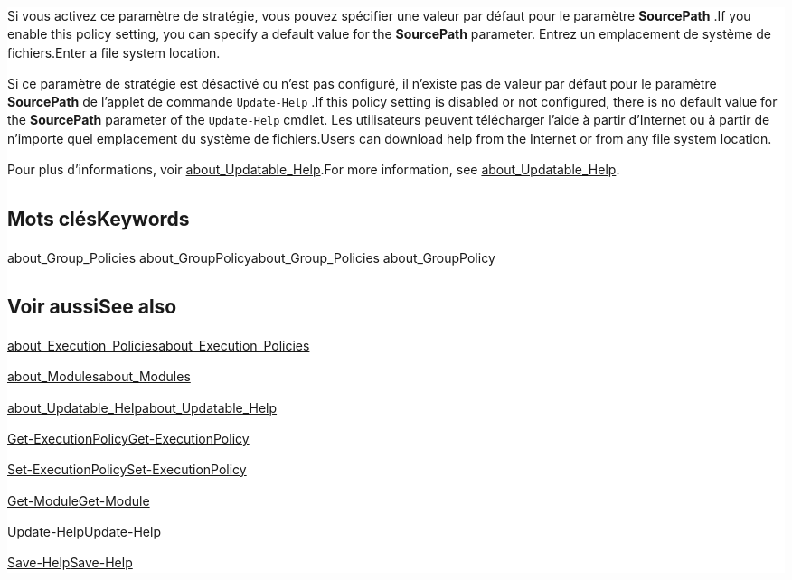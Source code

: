 <span data-ttu-id="f63c7-170">Si vous activez ce paramètre de stratégie, vous pouvez spécifier une valeur par défaut pour le paramètre **SourcePath** .</span><span class="sxs-lookup"><span data-stu-id="f63c7-170">If you enable this policy setting, you can specify a default value for the **SourcePath** parameter.</span></span> <span data-ttu-id="f63c7-171">Entrez un emplacement de système de fichiers.</span><span class="sxs-lookup"><span data-stu-id="f63c7-171">Enter a file system location.</span></span>

<span data-ttu-id="f63c7-172">Si ce paramètre de stratégie est désactivé ou n’est pas configuré, il n’existe pas de valeur par défaut pour le paramètre **SourcePath** de l’applet de commande `Update-Help` .</span><span class="sxs-lookup"><span data-stu-id="f63c7-172">If this policy setting is disabled or not configured, there is no default value for the **SourcePath** parameter of the `Update-Help` cmdlet.</span></span> <span data-ttu-id="f63c7-173">Les utilisateurs peuvent télécharger l’aide à partir d’Internet ou à partir de n’importe quel emplacement du système de fichiers.</span><span class="sxs-lookup"><span data-stu-id="f63c7-173">Users can download help from the Internet or from any file system location.</span></span>

<span data-ttu-id="f63c7-174">Pour plus d’informations, voir [about_Updatable_Help](about_Updatable_Help.md).</span><span class="sxs-lookup"><span data-stu-id="f63c7-174">For more information, see [about_Updatable_Help](about_Updatable_Help.md).</span></span>

## <a name="keywords"></a><span data-ttu-id="f63c7-175">Mots clés</span><span class="sxs-lookup"><span data-stu-id="f63c7-175">Keywords</span></span>

<span data-ttu-id="f63c7-176">about_Group_Policies about_GroupPolicy</span><span class="sxs-lookup"><span data-stu-id="f63c7-176">about_Group_Policies about_GroupPolicy</span></span>

## <a name="see-also"></a><span data-ttu-id="f63c7-177">Voir aussi</span><span class="sxs-lookup"><span data-stu-id="f63c7-177">See also</span></span>

[<span data-ttu-id="f63c7-178">about_Execution_Policies</span><span class="sxs-lookup"><span data-stu-id="f63c7-178">about_Execution_Policies</span></span>](about_Execution_Policies.md)

[<span data-ttu-id="f63c7-179">about_Modules</span><span class="sxs-lookup"><span data-stu-id="f63c7-179">about_Modules</span></span>](about_Modules.md)

[<span data-ttu-id="f63c7-180">about_Updatable_Help</span><span class="sxs-lookup"><span data-stu-id="f63c7-180">about_Updatable_Help</span></span>](about_Updatable_Help.md)

[<span data-ttu-id="f63c7-181">Get-ExecutionPolicy</span><span class="sxs-lookup"><span data-stu-id="f63c7-181">Get-ExecutionPolicy</span></span>](xref:Microsoft.PowerShell.Security.Get-ExecutionPolicy)

[<span data-ttu-id="f63c7-182">Set-ExecutionPolicy</span><span class="sxs-lookup"><span data-stu-id="f63c7-182">Set-ExecutionPolicy</span></span>](xref:Microsoft.PowerShell.Security.Set-ExecutionPolicy)

[<span data-ttu-id="f63c7-183">Get-Module</span><span class="sxs-lookup"><span data-stu-id="f63c7-183">Get-Module</span></span>](xref:Microsoft.PowerShell.Core.Get-Module)

[<span data-ttu-id="f63c7-184">Update-Help</span><span class="sxs-lookup"><span data-stu-id="f63c7-184">Update-Help</span></span>](xref:Microsoft.PowerShell.Core.Update-Help)

[<span data-ttu-id="f63c7-185">Save-Help</span><span class="sxs-lookup"><span data-stu-id="f63c7-185">Save-Help</span></span>](xref:Microsoft.PowerShell.Core.Save-Help)


[gpstore]: https://support.microsoft.com/help/3087759
